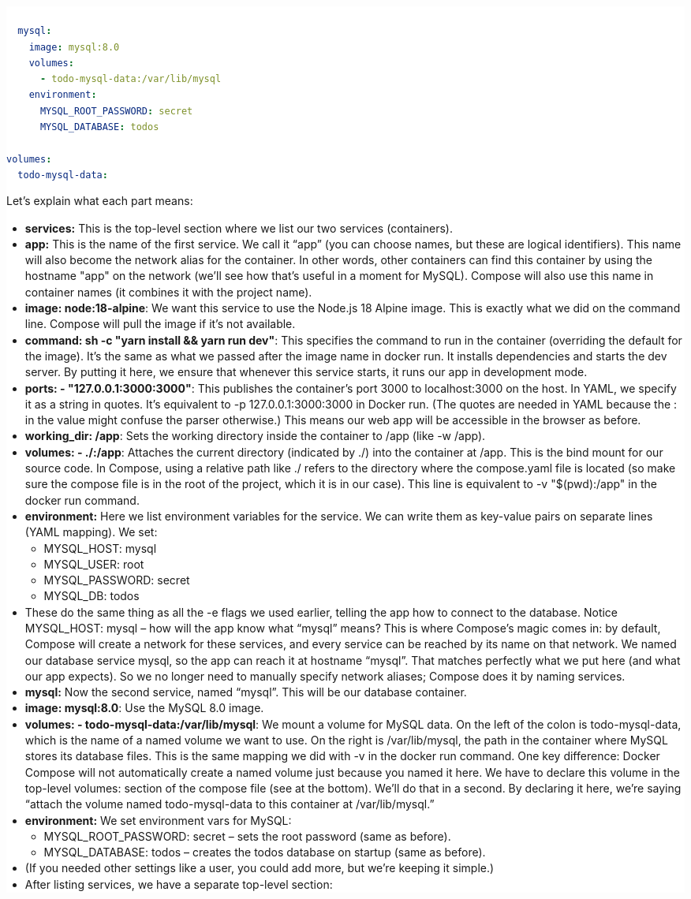```yaml

  mysql:
    image: mysql:8.0
    volumes:
      - todo-mysql-data:/var/lib/mysql
    environment:
      MYSQL_ROOT_PASSWORD: secret
      MYSQL_DATABASE: todos

volumes:
  todo-mysql-data:
```

Let’s explain what each part means:

- **services:** This is the top-level section where we list our two services (containers).
- **app:** This is the name of the first service. We call it “app” (you can choose names, but these are logical identifiers). This name will also become the network alias for the container. In other words, other containers can find this container by using the hostname "app" on the network (we’ll see how that’s useful in a moment for MySQL). Compose will also use this name in container names (it combines it with the project name).
- **image: node:18-alpine**: We want this service to use the Node.js 18 Alpine image. This is exactly what we did on the command line. Compose will pull the image if it’s not available.
- **command: sh -c "yarn install && yarn run dev"**: This specifies the command to run in the container (overriding the default for the image). It’s the same as what we passed after the image name in docker run. It installs dependencies and starts the dev server. By putting it here, we ensure that whenever this service starts, it runs our app in development mode.
- **ports: - "127.0.0.1:3000:3000"**: This publishes the container’s port 3000 to localhost:3000 on the host. In YAML, we specify it as a string in quotes. It’s equivalent to -p 127.0.0.1:3000:3000 in Docker run. (The quotes are needed in YAML because the : in the value might confuse the parser otherwise.) This means our web app will be accessible in the browser as before.
- **working_dir: /app**: Sets the working directory inside the container to /app (like -w /app).
- **volumes: - ./:/app**: Attaches the current directory (indicated by ./) into the container at /app. This is the bind mount for our source code. In Compose, using a relative path like ./ refers to the directory where the compose.yaml file is located (so make sure the compose file is in the root of the project, which it is in our case). This line is equivalent to -v "$(pwd):/app" in the docker run command.
- **environment:** Here we list environment variables for the service. We can write them as key-value pairs on separate lines (YAML mapping). We set:
  - MYSQL_HOST: mysql
  - MYSQL_USER: root
  - MYSQL_PASSWORD: secret
  - MYSQL_DB: todos
- These do the same thing as all the -e flags we used earlier, telling the app how to connect to the database. Notice MYSQL_HOST: mysql – how will the app know what “mysql” means? This is where Compose’s magic comes in: by default, Compose will create a network for these services, and every service can be reached by its name on that network. We named our database service mysql, so the app can reach it at hostname “mysql”. That matches perfectly what we put here (and what our app expects). So we no longer need to manually specify network aliases; Compose does it by naming services.
- **mysql:** Now the second service, named “mysql”. This will be our database container.
- **image: mysql:8.0**: Use the MySQL 8.0 image.
- **volumes: - todo-mysql-data:/var/lib/mysql**: We mount a volume for MySQL data. On the left of the colon is todo-mysql-data, which is the name of a named volume we want to use. On the right is /var/lib/mysql, the path in the container where MySQL stores its database files. This is the same mapping we did with -v in the docker run command. One key difference: Docker Compose will not automatically create a named volume just because you named it here. We have to declare this volume in the top-level volumes: section of the compose file (see at the bottom). We’ll do that in a second. By declaring it here, we’re saying “attach the volume named todo-mysql-data to this container at /var/lib/mysql.”
- **environment:** We set environment vars for MySQL:
  - MYSQL_ROOT_PASSWORD: secret – sets the root password (same as before).
  - MYSQL_DATABASE: todos – creates the todos database on startup (same as before).
- (If you needed other settings like a user, you could add more, but we’re keeping it simple.)
- After listing services, we have a separate top-level section: